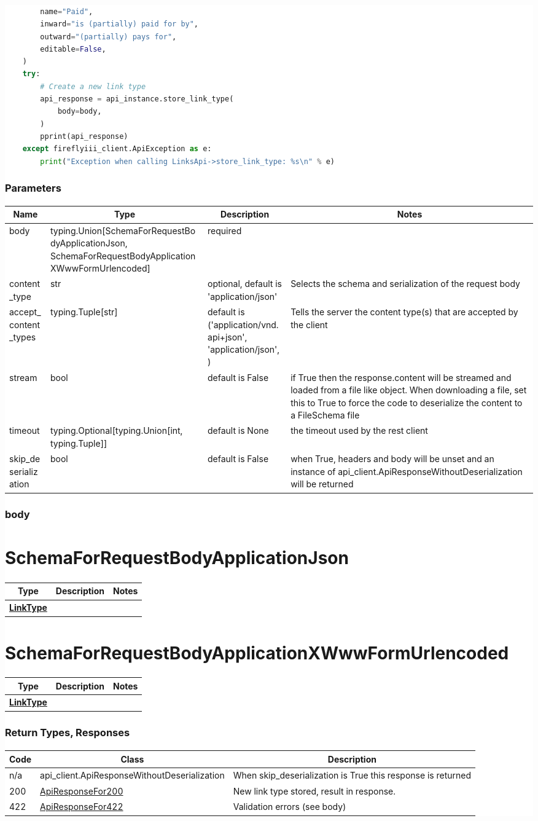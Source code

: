 ```python
        name="Paid",
        inward="is (partially) paid for by",
        outward="(partially) pays for",
        editable=False,
    )
    try:
        # Create a new link type
        api_response = api_instance.store_link_type(
            body=body,
        )
        pprint(api_response)
    except fireflyiii_client.ApiException as e:
        print("Exception when calling LinksApi->store_link_type: %s\n" % e)
```
### Parameters

Name | Type | Description  | Notes
------------- | ------------- | ------------- | -------------
body | typing.Union[SchemaForRequestBodyApplicationJson, SchemaForRequestBodyApplicationXWwwFormUrlencoded] | required |
content_type | str | optional, default is 'application/json' | Selects the schema and serialization of the request body
accept_content_types | typing.Tuple[str] | default is ('application/vnd.api+json', 'application/json', ) | Tells the server the content type(s) that are accepted by the client
stream | bool | default is False | if True then the response.content will be streamed and loaded from a file like object. When downloading a file, set this to True to force the code to deserialize the content to a FileSchema file
timeout | typing.Optional[typing.Union[int, typing.Tuple]] | default is None | the timeout used by the rest client
skip_deserialization | bool | default is False | when True, headers and body will be unset and an instance of api_client.ApiResponseWithoutDeserialization will be returned

### body

# SchemaForRequestBodyApplicationJson
Type | Description  | Notes
------------- | ------------- | -------------
[**LinkType**](../../models/LinkType.md) |  | 


# SchemaForRequestBodyApplicationXWwwFormUrlencoded
Type | Description  | Notes
------------- | ------------- | -------------
[**LinkType**](../../models/LinkType.md) |  | 


### Return Types, Responses

Code | Class | Description
------------- | ------------- | -------------
n/a | api_client.ApiResponseWithoutDeserialization | When skip_deserialization is True this response is returned
200 | [ApiResponseFor200](#store_link_type.ApiResponseFor200) | New link type stored, result in response.
422 | [ApiResponseFor422](#store_link_type.ApiResponseFor422) | Validation errors (see body)
